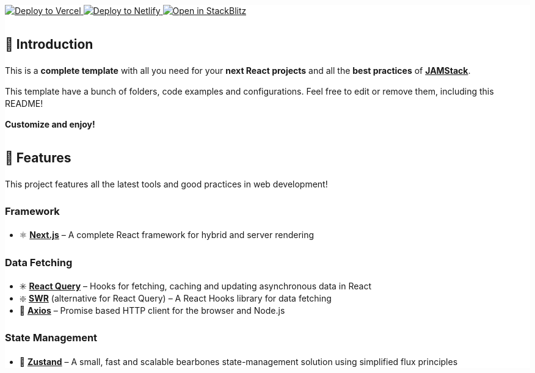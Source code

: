 <div>
 <a href="https://vercel.com/import/project?template=https://github.com/gmatthewsfeuer/next-plate" title="Deploy to Vercel">
  <img src="https://vercel.com/button" alt="Deploy to Vercel" />
 </a>
 <a href="https://app.netlify.com/start/deploy?repository=https://github.com/gmatthewsfeuer/next-plate" title="Deploy to Netlify">
  <img src="https://www.netlify.com/img/deploy/button.svg" alt="Deploy to Netlify" />
 </a>
 <a href="https://stackblitz.com/fork/github/gmatthewsfeuer/next-plate" title="Open in StackBlitz">
  <img
    src="https://developer.stackblitz.com/img/open_in_stackblitz.svg"
    alt="Open in StackBlitz"
  />
 </a>
</div>



## 📖 Introduction

This is a **complete template** with all you need for your **next React projects** and all the **best practices** of **[JAMStack](https://jamstack.org)**.

This template have a bunch of folders, code examples and configurations. Feel free to edit or remove them, including this README!

**Customize and enjoy!**



## 🌟 Features

This project features all the latest tools and good practices in web development!

### Framework

- ⚛️ **[Next.js](https://nextjs.org)** – A complete React framework for hybrid and server rendering

### Data Fetching

- ✳️ **[React Query](https://react-query.tanstack.com)** – Hooks for fetching, caching and updating asynchronous data in React
- ❇️ **[SWR](https://swr.vercel.app)** (alternative for React Query) – A React Hooks library for data fetching
- 🔄 **[Axios](https://github.com/axios/axios)** – Promise based HTTP client for the browser and Node.js

### State Management

- 🐻 **[Zustand](https://zustand-demo.pmnd.rs)** – A small, fast and scalable bearbones state-management solution using simplified flux principles
